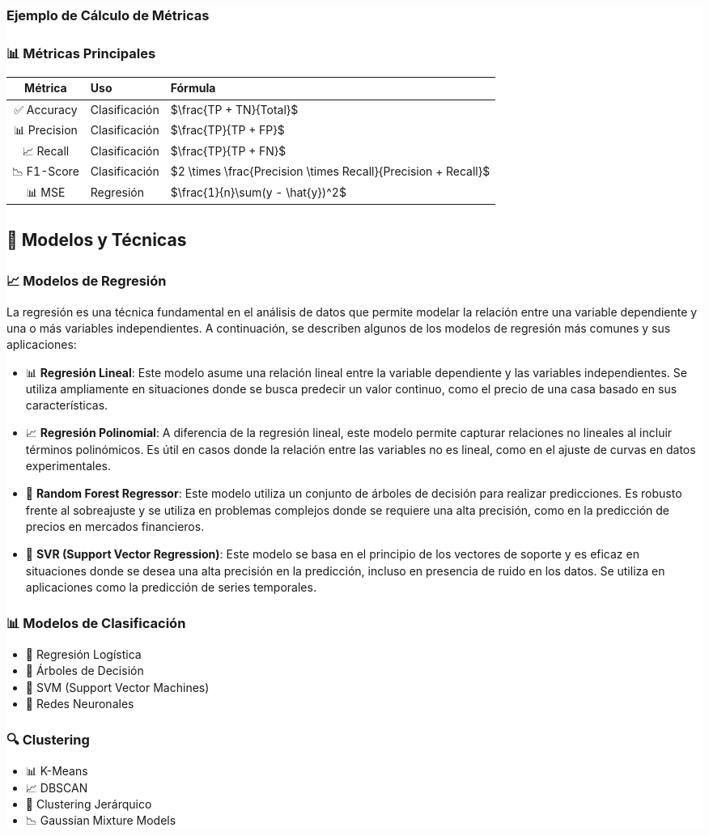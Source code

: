 ### Ejemplo de Cálculo de Métricas


### 📊 Métricas Principales

| Métrica | Uso | Fórmula |
|:-------:|:----|:--------|
| ✅ Accuracy | Clasificación | $\frac{TP + TN}{Total}$ |
| 📊 Precision | Clasificación | $\frac{TP}{TP + FP}$ |
| 📈 Recall | Clasificación | $\frac{TP}{TP + FN}$ |
| 📉 F1-Score | Clasificación | $2 \times \frac{Precision \times Recall}{Precision + Recall}$ |
| 📊 MSE | Regresión | $\frac{1}{n}\sum(y - \hat{y})^2$ |

## 🤖 Modelos y Técnicas

### 📈 Modelos de Regresión

La regresión es una técnica fundamental en el análisis de datos que permite modelar la relación entre una variable dependiente y una o más variables independientes. A continuación, se describen algunos de los modelos de regresión más comunes y sus aplicaciones:

- 📊 **Regresión Lineal**: Este modelo asume una relación lineal entre la variable dependiente y las variables independientes. Se utiliza ampliamente en situaciones donde se busca predecir un valor continuo, como el precio de una casa basado en sus características.

- 📈 **Regresión Polinomial**: A diferencia de la regresión lineal, este modelo permite capturar relaciones no lineales al incluir términos polinómicos. Es útil en casos donde la relación entre las variables no es lineal, como en el ajuste de curvas en datos experimentales.

- 🌲 **Random Forest Regressor**: Este modelo utiliza un conjunto de árboles de decisión para realizar predicciones. Es robusto frente al sobreajuste y se utiliza en problemas complejos donde se requiere una alta precisión, como en la predicción de precios en mercados financieros.

- 🔄 **SVR (Support Vector Regression)**: Este modelo se basa en el principio de los vectores de soporte y es eficaz en situaciones donde se desea una alta precisión en la predicción, incluso en presencia de ruido en los datos. Se utiliza en aplicaciones como la predicción de series temporales.

### 📊 Modelos de Clasificación

- 🎯 Regresión Logística
- 🌳 Árboles de Decisión
- 🤝 SVM (Support Vector Machines)
- 🧠 Redes Neuronales

### 🔍 Clustering

- 📊 K-Means
- 📈 DBSCAN
- 🎯 Clustering Jerárquico
- 📉 Gaussian Mixture Models
